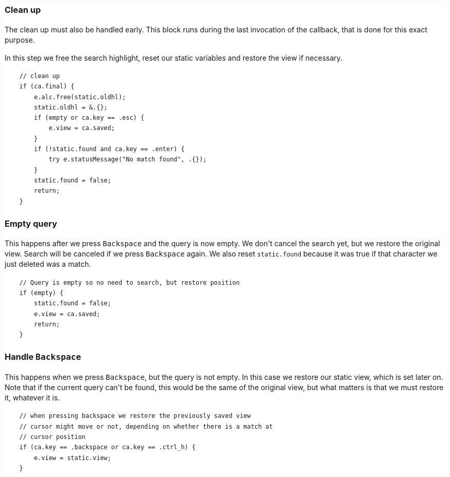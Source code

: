 ### Clean up

The clean up must also be handled early. This block runs during the last
invocation of the callback, that is done for this exact purpose.

In this step we free the search highlight, reset our static variables and
restore the view if necessary.

```zig
    // clean up
    if (ca.final) {
        e.alc.free(static.oldhl);
        static.oldhl = &.{};
        if (empty or ca.key == .esc) {
            e.view = ca.saved;
        }
        if (!static.found and ca.key == .enter) {
            try e.statusMessage("No match found", .{});
        }
        static.found = false;
        return;
    }
```

### Empty query

This happens after we press <kbd>Backspace</kbd> and the query is now empty.
We don't cancel the search yet, but we restore the original view.
Search will be canceled if we press <kbd>Backspace</kbd> again.
We also reset `static.found` because it was true if that character we just
deleted was a match.

```zig
    // Query is empty so no need to search, but restore position
    if (empty) {
        static.found = false;
        e.view = ca.saved;
        return;
    }
```

### Handle <kbd>Backspace</kbd>

This happens when we press <kbd>Backspace</kbd>, but the query is not empty.
In this case we restore our static view, which is set later on. Note that if
the current query can't be found, this would be the same of the original view,
but what matters is that we must restore it, whatever it is.

```zig
    // when pressing backspace we restore the previously saved view
    // cursor might move or not, depending on whether there is a match at
    // cursor position
    if (ca.key == .backspace or ca.key == .ctrl_h) {
        e.view = static.view;
    }
```
